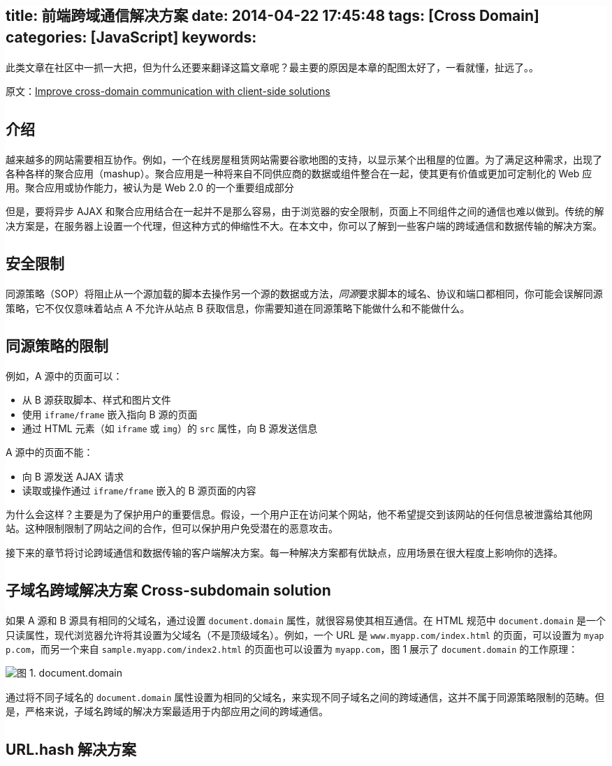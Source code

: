 title: 前端跨域通信解决方案
date: 2014-04-22 17:45:48
tags: [Cross Domain]
categories: [JavaScript]
keywords:
---

此类文章在社区中一抓一大把，但为什么还要来翻译这篇文章呢？最主要的原因是本章的配图太好了，一看就懂，扯远了。。

原文：[Improve cross-domain communication with client-side solutions](http://www.ibm.com/developerworks/library/wa-crossdomaincomm/)

## 介绍

越来越多的网站需要相互协作。例如，一个在线房屋租赁网站需要谷歌地图的支持，以显示某个出租屋的位置。为了满足这种需求，出现了各种各样的聚合应用（mashup）。聚合应用是一种将来自不同供应商的数据或组件整合在一起，使其更有价值或更加可定制化的 Web 应用。聚合应用或协作能力，被认为是 Web 2.0 的一个重要组成部分

但是，要将异步 AJAX 和聚合应用结合在一起并不是那么容易，由于浏览器的安全限制，页面上不同组件之间的通信也难以做到。传统的解决方案是，在服务器上设置一个代理，但这种方式的伸缩性不大。在本文中，你可以了解到一些客户端的跨域通信和数据传输的解决方案。

## 安全限制

同源策略（SOP）将阻止从一个源加载的脚本去操作另一个源的数据或方法，*同源*要求脚本的域名、协议和端口都相同，你可能会误解同源策略，它不仅仅意味着站点 A 不允许从站点 B 获取信息，你需要知道在同源策略下能做什么和不能做什么。

## 同源策略的限制

例如，A 源中的页面可以：

- 从 B 源获取脚本、样式和图片文件
- 使用 `iframe/frame` 嵌入指向 B 源的页面
- 通过 HTML 元素（如 `iframe` 或 `img`）的 `src` 属性，向 B 源发送信息

A 源中的页面不能：

- 向 B 源发送 AJAX 请求
- 读取或操作通过 `iframe/frame` 嵌入的 B 源页面的内容

为什么会这样？主要是为了保护用户的重要信息。假设，一个用户正在访问某个网站，他不希望提交到该网站的任何信息被泄露给其他网站。这种限制限制了网站之间的合作，但可以保护用户免受潜在的恶意攻击。

接下来的章节将讨论跨域通信和数据传输的客户端解决方案。每一种解决方案都有优缺点，应用场景在很大程度上影响你的选择。


## 子域名跨域解决方案 Cross-subdomain solution

如果 A 源和 B 源具有相同的父域名，通过设置 `document.domain` 属性，就很容易使其相互通信。在 HTML 规范中 `document.domain` 是一个只读属性，现代浏览器允许将其设置为父域名（不是顶级域名）。例如，一个 URL 是 `www.myapp.com/index.html` 的页面，可以设置为 `myapp.com`，而另一个来自 `sample.myapp.com/index2.html` 的页面也可以设置为 `myapp.com`，图 1 展示了 `document.domain` 的工作原理：

![图 1. document.domain](http://bubkoo.qiniudn.com/cross-subdomain-solution.gif)

通过将不同子域名的 `document.domain` 属性设置为相同的父域名，来实现不同子域名之间的跨域通信，这并不属于同源策略限制的范畴。但是，严格来说，子域名跨域的解决方案最适用于内部应用之间的跨域通信。

## URL.hash 解决方案
